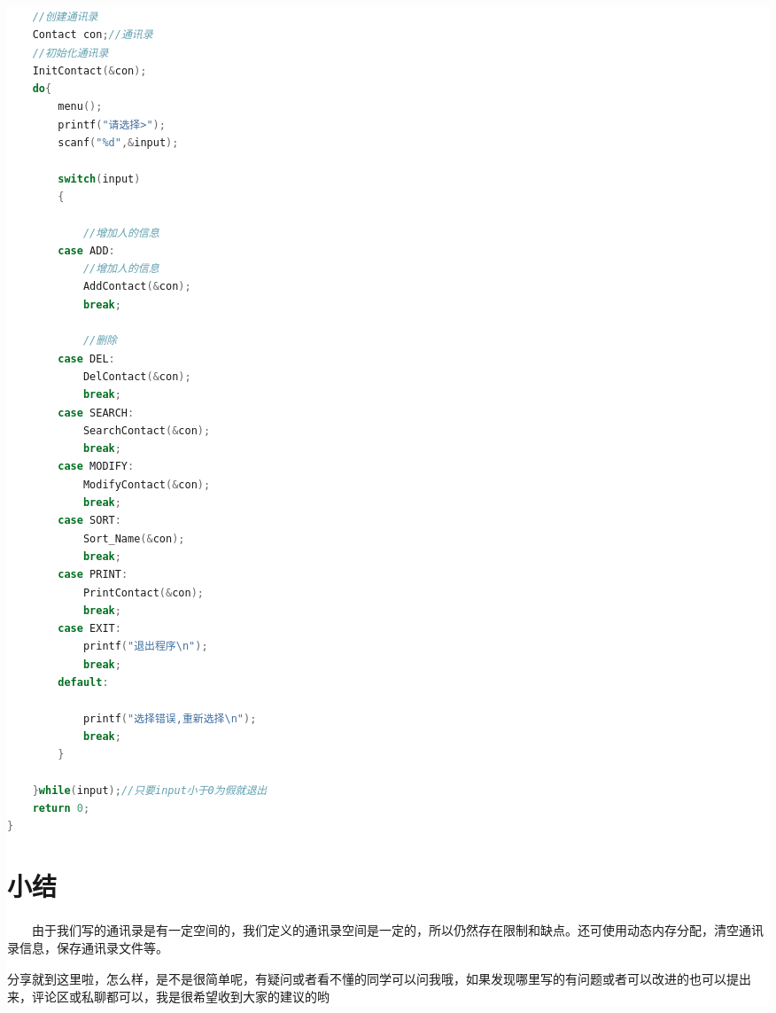 ```c
	//创建通讯录
	Contact con;//通讯录
	//初始化通讯录
	InitContact(&con);
	do{
		menu();
		printf("请选择>");
		scanf("%d",&input);

		switch(input)
		{

			//增加人的信息
		case ADD:
			//增加人的信息
			AddContact(&con);
			break;

			//删除
		case DEL:
			DelContact(&con);
			break;
		case SEARCH:
			SearchContact(&con);
			break;
		case MODIFY:
			ModifyContact(&con);
			break;
		case SORT:
			Sort_Name(&con);
			break;
		case PRINT:
			PrintContact(&con);
			break;
		case EXIT:
			printf("退出程序\n");
			break;
		default:
			
			printf("选择错误,重新选择\n");
			break;
		}

	}while(input);//只要input小于0为假就退出
	return 0;
}

```



# 小结

  由于我们写的通讯录是有一定空间的，我们定义的通讯录空间是一定的，所以仍然存在限制和缺点。还可使用动态内存分配，清空通讯录信息，保存通讯录文件等。

分享就到这里啦，怎么样，是不是很简单呢，有疑问或者看不懂的同学可以问我哦，如果发现哪里写的有问题或者可以改进的也可以提出来，评论区或私聊都可以，我是很希望收到大家的建议的哟
